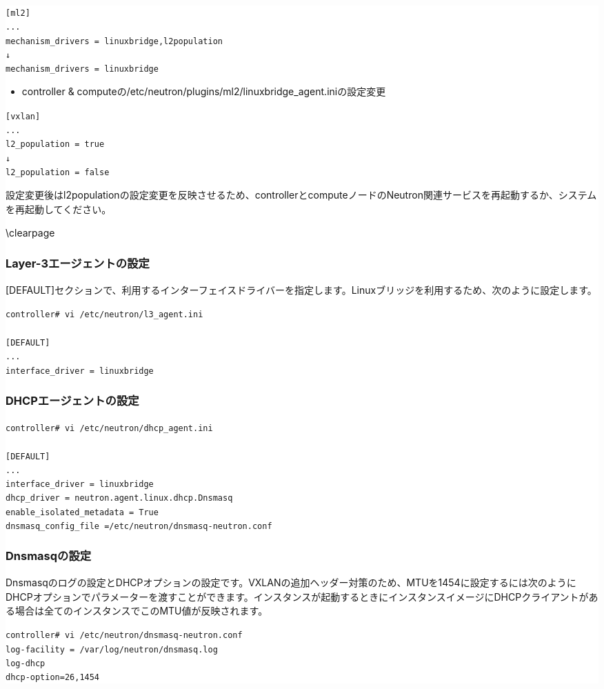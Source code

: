 ```
[ml2]
...
mechanism_drivers = linuxbridge,l2population
↓
mechanism_drivers = linuxbridge
```

+ controller & computeの/etc/neutron/plugins/ml2/linuxbridge_agent.iniの設定変更

```
[vxlan]
...
l2_population = true
↓
l2_population = false
```

設定変更後はl2populationの設定変更を反映させるため、controllerとcomputeノードのNeutron関連サービスを再起動するか、システムを再起動してください。

\clearpage

### Layer-3エージェントの設定


[DEFAULT]セクションで、利用するインターフェイスドライバーを指定します。Linuxブリッジを利用するため、次のように設定します。

```
controller# vi /etc/neutron/l3_agent.ini

[DEFAULT]
...
interface_driver = linuxbridge
```

### DHCPエージェントの設定

```
controller# vi /etc/neutron/dhcp_agent.ini

[DEFAULT]
...
interface_driver = linuxbridge
dhcp_driver = neutron.agent.linux.dhcp.Dnsmasq
enable_isolated_metadata = True
dnsmasq_config_file =/etc/neutron/dnsmasq-neutron.conf
```

### Dnsmasqの設定

Dnsmasqのログの設定とDHCPオプションの設定です。VXLANの追加ヘッダー対策のため、MTUを1454に設定するには次のようにDHCPオプションでパラメーターを渡すことができます。インスタンスが起動するときにインスタンスイメージにDHCPクライアントがある場合は全てのインスタンスでこのMTU値が反映されます。

```
controller# vi /etc/neutron/dnsmasq-neutron.conf
log-facility = /var/log/neutron/dnsmasq.log
log-dhcp
dhcp-option=26,1454
```
